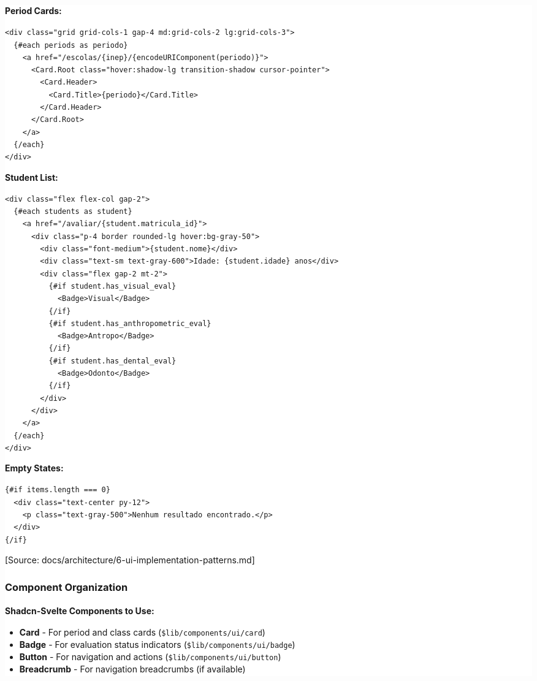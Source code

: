 **Period Cards:**
```svelte
<div class="grid grid-cols-1 gap-4 md:grid-cols-2 lg:grid-cols-3">
  {#each periods as periodo}
    <a href="/escolas/{inep}/{encodeURIComponent(periodo)}">
      <Card.Root class="hover:shadow-lg transition-shadow cursor-pointer">
        <Card.Header>
          <Card.Title>{periodo}</Card.Title>
        </Card.Header>
      </Card.Root>
    </a>
  {/each}
</div>
```

**Student List:**
```svelte
<div class="flex flex-col gap-2">
  {#each students as student}
    <a href="/avaliar/{student.matricula_id}">
      <div class="p-4 border rounded-lg hover:bg-gray-50">
        <div class="font-medium">{student.nome}</div>
        <div class="text-sm text-gray-600">Idade: {student.idade} anos</div>
        <div class="flex gap-2 mt-2">
          {#if student.has_visual_eval}
            <Badge>Visual</Badge>
          {/if}
          {#if student.has_anthropometric_eval}
            <Badge>Antropo</Badge>
          {/if}
          {#if student.has_dental_eval}
            <Badge>Odonto</Badge>
          {/if}
        </div>
      </div>
    </a>
  {/each}
</div>
```

**Empty States:**
```svelte
{#if items.length === 0}
  <div class="text-center py-12">
    <p class="text-gray-500">Nenhum resultado encontrado.</p>
  </div>
{/if}
```

[Source: docs/architecture/6-ui-implementation-patterns.md]

### Component Organization

**Shadcn-Svelte Components to Use:**
- **Card** - For period and class cards (`$lib/components/ui/card`)
- **Badge** - For evaluation status indicators (`$lib/components/ui/badge`)
- **Button** - For navigation and actions (`$lib/components/ui/button`)
- **Breadcrumb** - For navigation breadcrumbs (if available)

